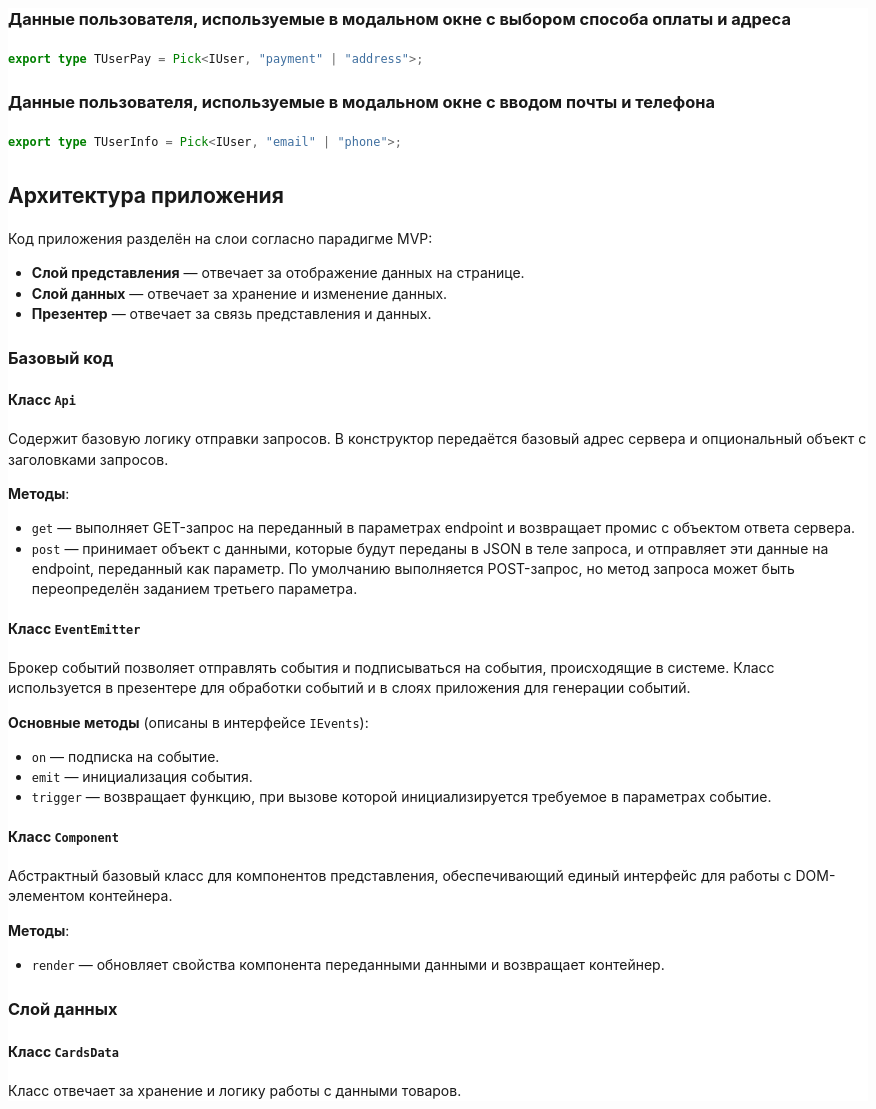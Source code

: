 ### Данные пользователя, используемые в модальном окне с выбором способа оплаты и адреса
```typescript
export type TUserPay = Pick<IUser, "payment" | "address">;
```

### Данные пользователя, используемые в модальном окне с вводом почты и телефона
```typescript
export type TUserInfo = Pick<IUser, "email" | "phone">;
```

## Архитектура приложения

Код приложения разделён на слои согласно парадигме MVP:
- **Слой представления** — отвечает за отображение данных на странице.
- **Слой данных** — отвечает за хранение и изменение данных.
- **Презентер** — отвечает за связь представления и данных.

### Базовый код

#### Класс `Api`
Содержит базовую логику отправки запросов. В конструктор передаётся базовый адрес сервера и опциональный объект с заголовками запросов.

**Методы**:
- `get` — выполняет GET-запрос на переданный в параметрах endpoint и возвращает промис с объектом ответа сервера.
- `post` — принимает объект с данными, которые будут переданы в JSON в теле запроса, и отправляет эти данные на endpoint, переданный как параметр. По умолчанию выполняется POST-запрос, но метод запроса может быть переопределён заданием третьего параметра.

#### Класс `EventEmitter`
Брокер событий позволяет отправлять события и подписываться на события, происходящие в системе. Класс используется в презентере для обработки событий и в слоях приложения для генерации событий.

**Основные методы** (описаны в интерфейсе `IEvents`):
- `on` — подписка на событие.
- `emit` — инициализация события.
- `trigger` — возвращает функцию, при вызове которой инициализируется требуемое в параметрах событие.

#### Класс `Component`
Абстрактный базовый класс для компонентов представления, обеспечивающий единый интерфейс для работы с DOM-элементом контейнера.

**Методы**:
- `render` — обновляет свойства компонента переданными данными и возвращает контейнер.

### Слой данных

#### Класс `CardsData`
Класс отвечает за хранение и логику работы с данными товаров.
